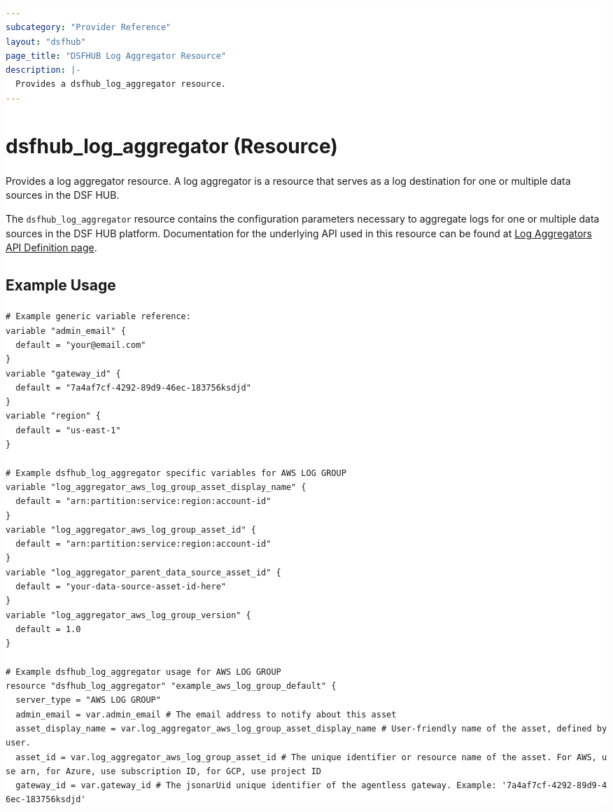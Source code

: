 ```yaml
---
subcategory: "Provider Reference"
layout: "dsfhub"
page_title: "DSFHUB Log Aggregator Resource"
description: |-
  Provides a dsfhub_log_aggregator resource.
---
```


# dsfhub_log_aggregator (Resource)

Provides a log aggregator resource.  A log aggregator is a resource that serves as a log destination for one or multiple data sources in the DSF HUB.

The `dsfhub_log_aggregator` resource contains the configuration parameters necessary to aggregate logs for one or multiple data sources in the DSF HUB platform.
Documentation for the underlying API used in this resource can be found at
[Log Aggregators API Definition page](https://docs.imperva.com/bundle/v4.13-sonar-user-guide/page/84552.htm).

## Example Usage

```hcl
# Example generic variable reference:
variable "admin_email" {
  default = "your@email.com"
}
variable "gateway_id" {
  default = "7a4af7cf-4292-89d9-46ec-183756ksdjd"
}
variable "region" {
  default = "us-east-1"
}

# Example dsfhub_log_aggregator specific variables for AWS LOG GROUP
variable "log_aggregator_aws_log_group_asset_display_name" {
  default = "arn:partition:service:region:account-id"
}
variable "log_aggregator_aws_log_group_asset_id" {
  default = "arn:partition:service:region:account-id"
}
variable "log_aggregator_parent_data_source_asset_id" {
  default = "your-data-source-asset-id-here"
}
variable "log_aggregator_aws_log_group_version" {
  default = 1.0
}

# Example dsfhub_log_aggregator usage for AWS LOG GROUP
resource "dsfhub_log_aggregator" "example_aws_log_group_default" {
  server_type = "AWS LOG GROUP"
  admin_email = var.admin_email	# The email address to notify about this asset
  asset_display_name = var.log_aggregator_aws_log_group_asset_display_name # User-friendly name of the asset, defined by user.
  asset_id = var.log_aggregator_aws_log_group_asset_id # The unique identifier or resource name of the asset. For AWS, use arn, for Azure, use subscription ID, for GCP, use project ID
  gateway_id = var.gateway_id # The jsonarUid unique identifier of the agentless gateway. Example: '7a4af7cf-4292-89d9-46ec-183756ksdjd'
```